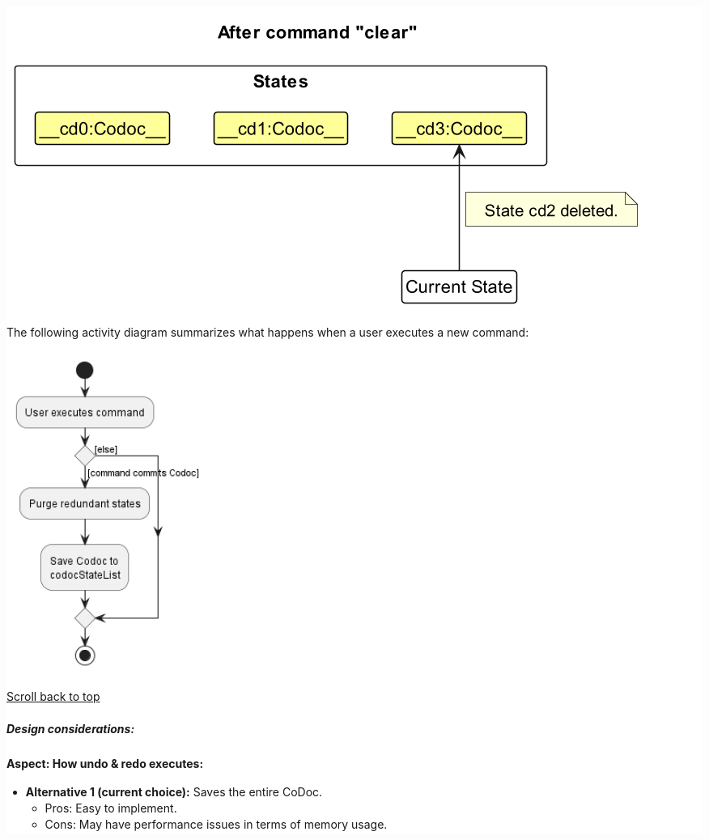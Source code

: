 ![UndoRedoState5](images/UndoRedoState5.png)

The following activity diagram summarizes what happens when a user executes a new command:

<img src="images/CommitActivityDiagram.png" width="250" />

[Scroll back to top](#table-of-contents)

<div style="page-break-after: always;"></div>

##### Design considerations:

**Aspect: How undo & redo executes:**

* **Alternative 1 (current choice):** Saves the entire CoDoc.
  * Pros: Easy to implement.
  * Cons: May have performance issues in terms of memory usage.
